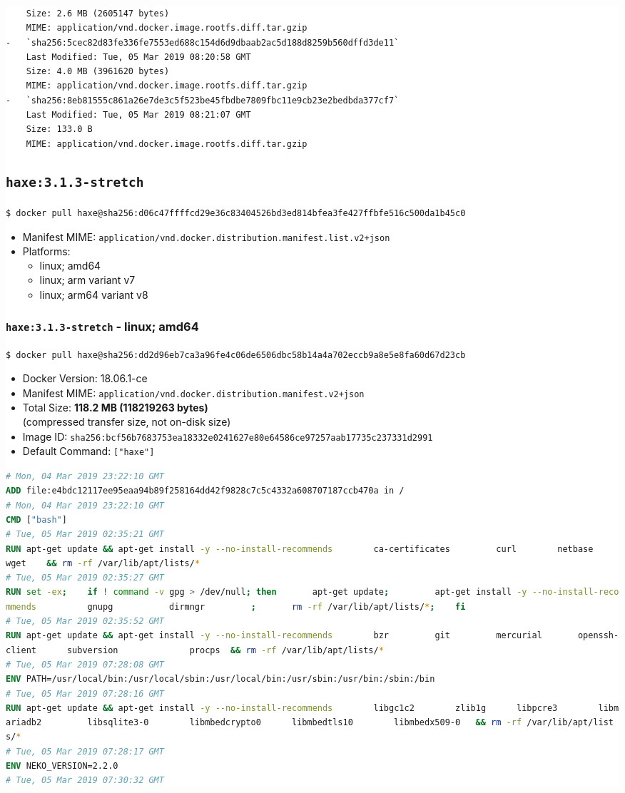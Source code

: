 		Size: 2.6 MB (2605147 bytes)  
		MIME: application/vnd.docker.image.rootfs.diff.tar.gzip
	-	`sha256:5cec82d83fe336fe7553ed688c154d6d9dbaab2ac5d188d8259b560dffd3de11`  
		Last Modified: Tue, 05 Mar 2019 08:20:58 GMT  
		Size: 4.0 MB (3961620 bytes)  
		MIME: application/vnd.docker.image.rootfs.diff.tar.gzip
	-	`sha256:8eb81555c861a26e7de3c5f523be45fbdbe7809fbc11e9cb23e2bedbda377cf7`  
		Last Modified: Tue, 05 Mar 2019 08:21:07 GMT  
		Size: 133.0 B  
		MIME: application/vnd.docker.image.rootfs.diff.tar.gzip

## `haxe:3.1.3-stretch`

```console
$ docker pull haxe@sha256:d06c47ffffcd29e36c83404526bd3ed814bfea3fe427ffbfe516c500da1b45c0
```

-	Manifest MIME: `application/vnd.docker.distribution.manifest.list.v2+json`
-	Platforms:
	-	linux; amd64
	-	linux; arm variant v7
	-	linux; arm64 variant v8

### `haxe:3.1.3-stretch` - linux; amd64

```console
$ docker pull haxe@sha256:dd2d96eb7ca3a96fe4c06de6506dbc58b14a4a702eccb9a8e5e8fa60d67d23cb
```

-	Docker Version: 18.06.1-ce
-	Manifest MIME: `application/vnd.docker.distribution.manifest.v2+json`
-	Total Size: **118.2 MB (118219263 bytes)**  
	(compressed transfer size, not on-disk size)
-	Image ID: `sha256:bcf56b7683753ea18332e0241627e80e64586ce97257aab17735c237331d2991`
-	Default Command: `["haxe"]`

```dockerfile
# Mon, 04 Mar 2019 23:22:10 GMT
ADD file:e4bdc12117ee95eaa94b89f258164dd42f9828c7c5c4332a608707187ccb470a in / 
# Mon, 04 Mar 2019 23:22:10 GMT
CMD ["bash"]
# Tue, 05 Mar 2019 02:35:21 GMT
RUN apt-get update && apt-get install -y --no-install-recommends 		ca-certificates 		curl 		netbase 		wget 	&& rm -rf /var/lib/apt/lists/*
# Tue, 05 Mar 2019 02:35:27 GMT
RUN set -ex; 	if ! command -v gpg > /dev/null; then 		apt-get update; 		apt-get install -y --no-install-recommends 			gnupg 			dirmngr 		; 		rm -rf /var/lib/apt/lists/*; 	fi
# Tue, 05 Mar 2019 02:35:52 GMT
RUN apt-get update && apt-get install -y --no-install-recommends 		bzr 		git 		mercurial 		openssh-client 		subversion 				procps 	&& rm -rf /var/lib/apt/lists/*
# Tue, 05 Mar 2019 07:28:08 GMT
ENV PATH=/usr/local/bin:/usr/local/sbin:/usr/local/bin:/usr/sbin:/usr/bin:/sbin:/bin
# Tue, 05 Mar 2019 07:28:16 GMT
RUN apt-get update && apt-get install -y --no-install-recommends 		libgc1c2 		zlib1g 		libpcre3 		libmariadb2 		libsqlite3-0 		libmbedcrypto0 		libmbedtls10 		libmbedx509-0 	&& rm -rf /var/lib/apt/lists/*
# Tue, 05 Mar 2019 07:28:17 GMT
ENV NEKO_VERSION=2.2.0
# Tue, 05 Mar 2019 07:30:32 GMT
```